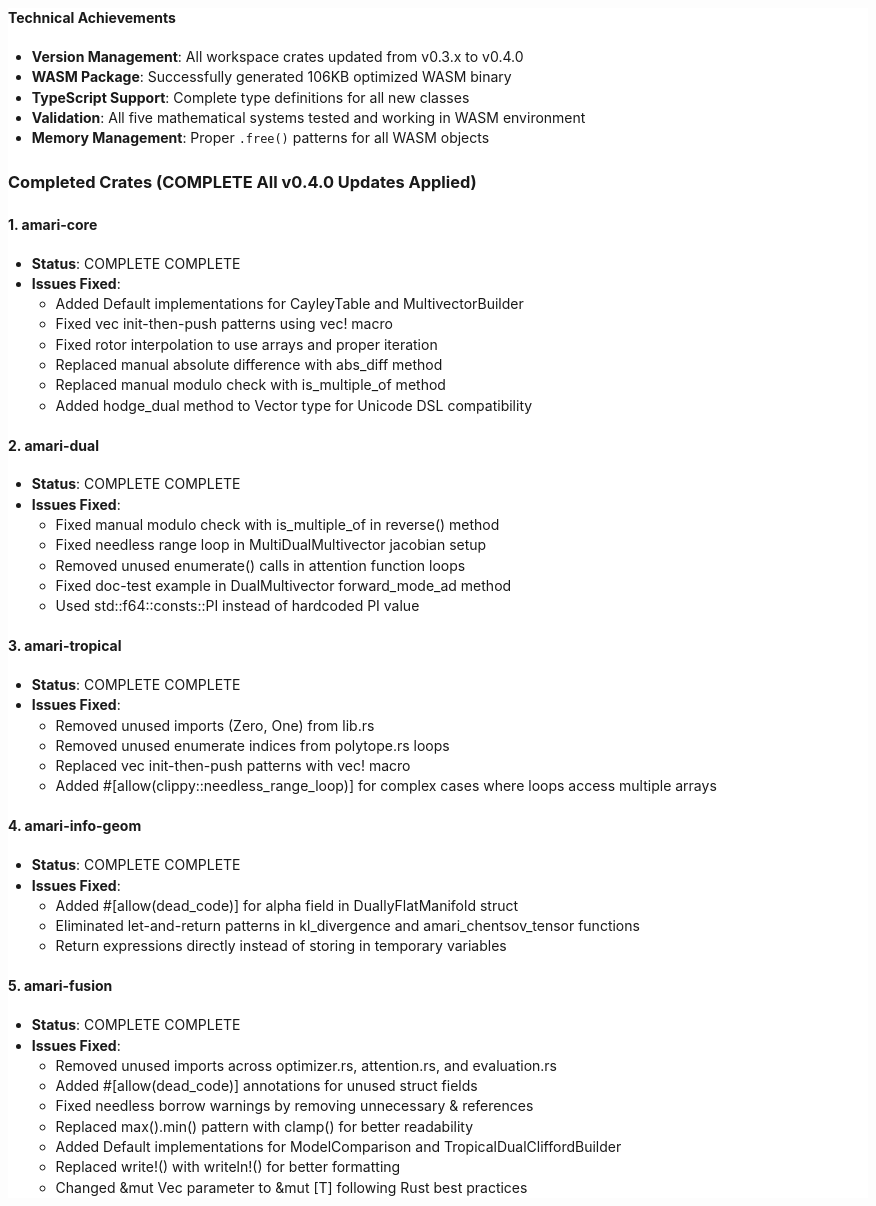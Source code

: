 #### **Technical Achievements**
- **Version Management**: All workspace crates updated from v0.3.x to v0.4.0
- **WASM Package**: Successfully generated 106KB optimized WASM binary
- **TypeScript Support**: Complete type definitions for all new classes
- **Validation**: All five mathematical systems tested and working in WASM environment
- **Memory Management**: Proper `.free()` patterns for all WASM objects

### Completed Crates (COMPLETE All v0.4.0 Updates Applied)

#### 1. amari-core
- **Status**: COMPLETE COMPLETE
- **Issues Fixed**:
  - Added Default implementations for CayleyTable and MultivectorBuilder
  - Fixed vec init-then-push patterns using vec! macro
  - Fixed rotor interpolation to use arrays and proper iteration
  - Replaced manual absolute difference with abs_diff method
  - Replaced manual modulo check with is_multiple_of method
  - Added hodge_dual method to Vector type for Unicode DSL compatibility

#### 2. amari-dual
- **Status**: COMPLETE COMPLETE
- **Issues Fixed**:
  - Fixed manual modulo check with is_multiple_of in reverse() method
  - Fixed needless range loop in MultiDualMultivector jacobian setup
  - Removed unused enumerate() calls in attention function loops
  - Fixed doc-test example in DualMultivector forward_mode_ad method
  - Used std::f64::consts::PI instead of hardcoded PI value

#### 3. amari-tropical
- **Status**: COMPLETE COMPLETE
- **Issues Fixed**:
  - Removed unused imports (Zero, One) from lib.rs
  - Removed unused enumerate indices from polytope.rs loops
  - Replaced vec init-then-push patterns with vec! macro
  - Added #[allow(clippy::needless_range_loop)] for complex cases where loops access multiple arrays

#### 4. amari-info-geom
- **Status**: COMPLETE COMPLETE
- **Issues Fixed**:
  - Added #[allow(dead_code)] for alpha field in DuallyFlatManifold struct
  - Eliminated let-and-return patterns in kl_divergence and amari_chentsov_tensor functions
  - Return expressions directly instead of storing in temporary variables

#### 5. amari-fusion
- **Status**: COMPLETE COMPLETE
- **Issues Fixed**:
  - Removed unused imports across optimizer.rs, attention.rs, and evaluation.rs
  - Added #[allow(dead_code)] annotations for unused struct fields
  - Fixed needless borrow warnings by removing unnecessary & references
  - Replaced max().min() pattern with clamp() for better readability
  - Added Default implementations for ModelComparison and TropicalDualCliffordBuilder
  - Replaced write!() with writeln!() for better formatting
  - Changed &mut Vec<T> parameter to &mut [T] following Rust best practices
